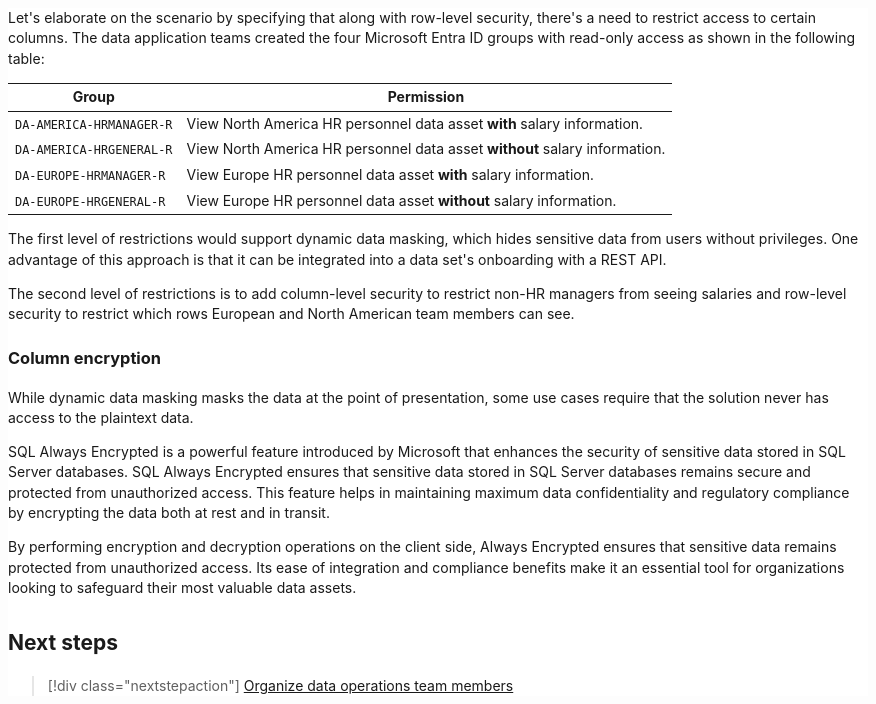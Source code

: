 Let's elaborate on the scenario by specifying that along with row-level security, there's a need to restrict access to certain columns. The data application teams created the four Microsoft Entra ID groups with read-only access as shown in the following table:

| **Group** | **Permission** |
|---|---|
| `DA-AMERICA-HRMANAGER-R` | View North America HR personnel data asset **with** salary information. |
| `DA-AMERICA-HRGENERAL-R` | View North America HR personnel data asset **without** salary information. |
| `DA-EUROPE-HRMANAGER-R` | View Europe HR personnel data asset **with** salary information. |
| `DA-EUROPE-HRGENERAL-R` | View Europe HR personnel data asset **without** salary information. |

The first level of restrictions would support dynamic data masking, which hides sensitive data from users without privileges. One advantage of this approach is that it can be integrated into a data set's onboarding with a REST API.

The second level of restrictions is to add column-level security to restrict non-HR managers from seeing salaries and row-level security to restrict which rows European and North American team members can see.

### Column encryption

While dynamic data masking masks the data at the point of presentation, some use cases require that the solution never has access to the plaintext data.

SQL Always Encrypted is a powerful feature introduced by Microsoft that enhances the security of sensitive data stored in SQL Server databases. SQL Always Encrypted ensures that sensitive data stored in SQL Server databases remains secure and protected from unauthorized access. This feature helps in maintaining maximum data confidentiality and regulatory compliance by encrypting the data both at rest and in transit. 

By performing encryption and decryption operations on the client side, Always Encrypted ensures that sensitive data remains protected from unauthorized access. Its ease of integration and compliance benefits make it an essential tool for organizations looking to safeguard their most valuable data assets.

## Next steps

> [!div class="nextstepaction"]
> [Organize data operations team members](organize.md)
